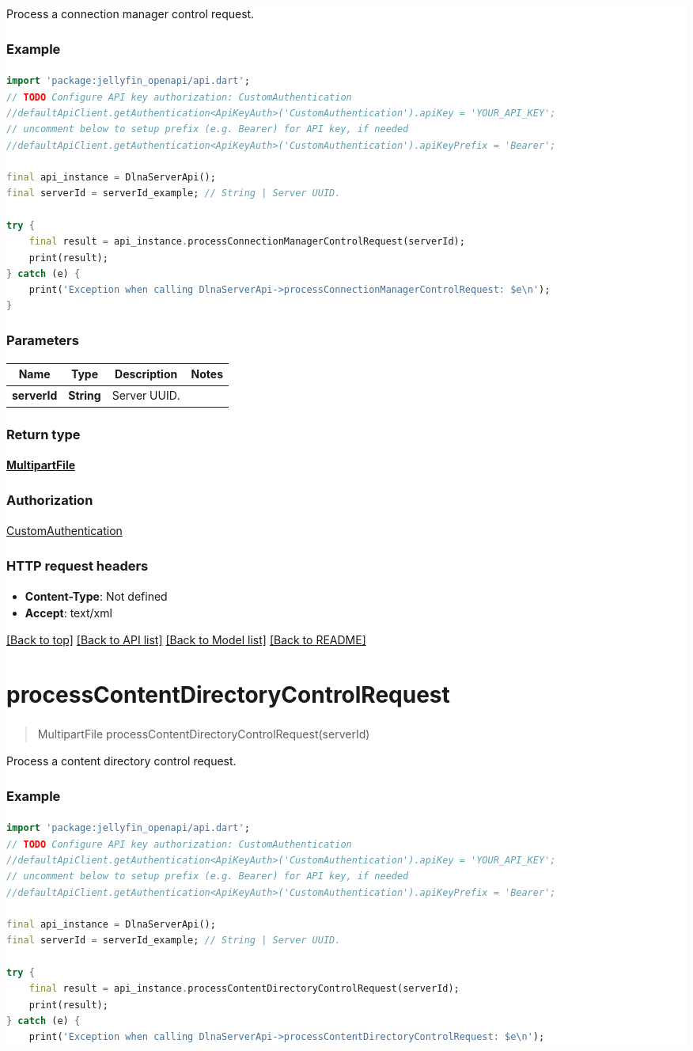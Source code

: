 Process a connection manager control request.

### Example
```dart
import 'package:jellyfin_openapi/api.dart';
// TODO Configure API key authorization: CustomAuthentication
//defaultApiClient.getAuthentication<ApiKeyAuth>('CustomAuthentication').apiKey = 'YOUR_API_KEY';
// uncomment below to setup prefix (e.g. Bearer) for API key, if needed
//defaultApiClient.getAuthentication<ApiKeyAuth>('CustomAuthentication').apiKeyPrefix = 'Bearer';

final api_instance = DlnaServerApi();
final serverId = serverId_example; // String | Server UUID.

try {
    final result = api_instance.processConnectionManagerControlRequest(serverId);
    print(result);
} catch (e) {
    print('Exception when calling DlnaServerApi->processConnectionManagerControlRequest: $e\n');
}
```

### Parameters

Name | Type | Description  | Notes
------------- | ------------- | ------------- | -------------
 **serverId** | **String**| Server UUID. | 

### Return type

[**MultipartFile**](MultipartFile.md)

### Authorization

[CustomAuthentication](../README.md#CustomAuthentication)

### HTTP request headers

 - **Content-Type**: Not defined
 - **Accept**: text/xml

[[Back to top]](#) [[Back to API list]](../README.md#documentation-for-api-endpoints) [[Back to Model list]](../README.md#documentation-for-models) [[Back to README]](../README.md)

# **processContentDirectoryControlRequest**
> MultipartFile processContentDirectoryControlRequest(serverId)

Process a content directory control request.

### Example
```dart
import 'package:jellyfin_openapi/api.dart';
// TODO Configure API key authorization: CustomAuthentication
//defaultApiClient.getAuthentication<ApiKeyAuth>('CustomAuthentication').apiKey = 'YOUR_API_KEY';
// uncomment below to setup prefix (e.g. Bearer) for API key, if needed
//defaultApiClient.getAuthentication<ApiKeyAuth>('CustomAuthentication').apiKeyPrefix = 'Bearer';

final api_instance = DlnaServerApi();
final serverId = serverId_example; // String | Server UUID.

try {
    final result = api_instance.processContentDirectoryControlRequest(serverId);
    print(result);
} catch (e) {
    print('Exception when calling DlnaServerApi->processContentDirectoryControlRequest: $e\n');
```